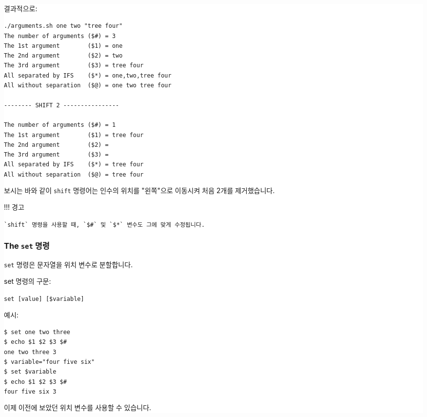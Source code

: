 결과적으로:

```
./arguments.sh one two "tree four"
The number of arguments ($#) = 3
The 1st argument        ($1) = one
The 2nd argument        ($2) = two
The 3rd argument        ($3) = tree four
All separated by IFS    ($*) = one,two,tree four
All without separation  ($@) = one two tree four

-------- SHIFT 2 ----------------

The number of arguments ($#) = 1
The 1st argument        ($1) = tree four
The 2nd argument        ($2) =
The 3rd argument        ($3) =
All separated by IFS    ($*) = tree four
All without separation  ($@) = tree four
```

보시는 바와 같이 `shift` 명령어는 인수의 위치를 "왼쪽"으로 이동시켜 처음 2개를 제거했습니다.

!!! 경고

    `shift` 명령을 사용할 때, `$#` 및 `$*` 변수도 그에 맞게 수정됩니다.

### The `set` 명령

`set` 명령은 문자열을 위치 변수로 분할합니다.

set 명령의 구문:

```
set [value] [$variable]
```

예시:

```
$ set one two three
$ echo $1 $2 $3 $#
one two three 3
$ variable="four five six"
$ set $variable
$ echo $1 $2 $3 $#
four five six 3
```

이제 이전에 보았던 위치 변수를 사용할 수 있습니다.
